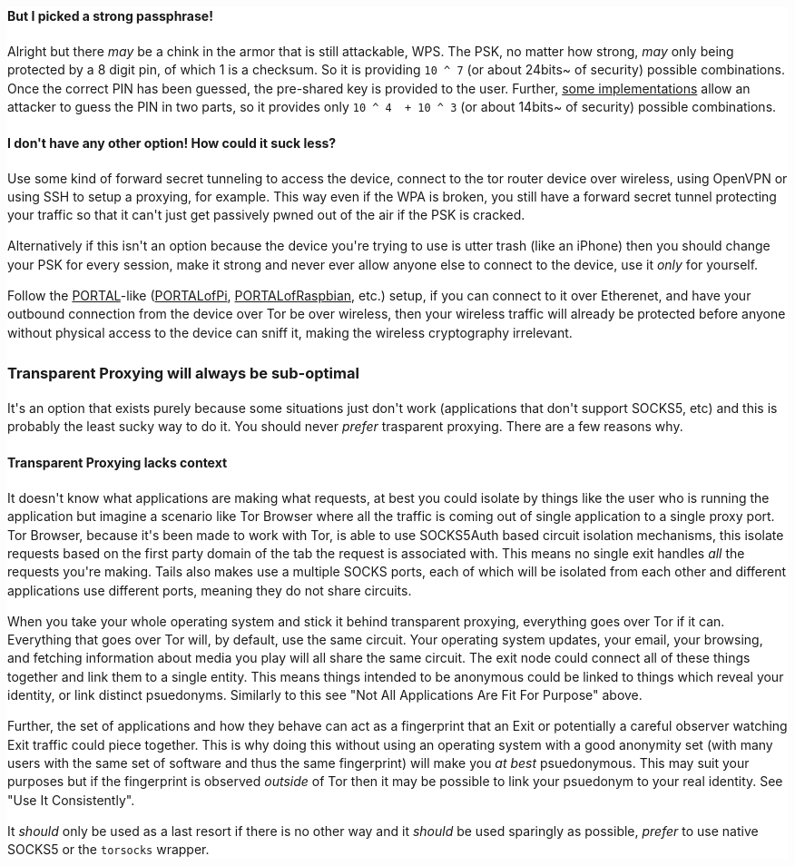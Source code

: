 #### But I picked a strong passphrase!
Alright but there _may_ be a chink in the armor that is still attackable, WPS. The PSK, no matter how strong, _may_ only being protected by a 8 digit pin, of which 1 is a checksum. So it is providing `10 ^ 7` (or about 24bits~ of security) possible combinations. Once the correct PIN has been guessed, the pre-shared key is provided to the user. Further, [some implementations](https://sviehb.files.wordpress.com/2011/12/viehboeck_wps.pdf) allow an attacker to guess the PIN in two parts, so it provides only `10 ^ 4  + 10 ^ 3` (or about 14bits~ of security) possible combinations.

#### I don't have any other option! How could it suck less?
Use some kind of forward secret tunneling to access the device, connect to the tor router device over wireless, using OpenVPN or using SSH to setup a proxying, for example. This way even if the WPA is broken, you still have a forward secret tunnel protecting your traffic so that it can't just get passively pwned out of the air if the PSK is cracked.

Alternatively if this isn't an option because the device you're trying to use is utter trash (like an iPhone) then you should change your PSK for every session, make it strong and never ever allow anyone else to connect to the device, use it _only_ for yourself.

Follow the [PORTAL](https://github.com/grugq/portal)-like ([PORTALofPi](https://github.com/grugq/portalofpi), [PORTALofRaspbian](https://github.com/compoterhacker/PORTALofRaspian), etc.) setup, if you can connect to it over Etherenet, and have your outbound connection from the device over Tor be over wireless, then your wireless traffic will already be protected before anyone without physical access to the device can sniff it, making the wireless cryptography irrelevant.

### Transparent Proxying will always be sub-optimal
It's an option that exists purely because some situations just don't work (applications that don't support SOCKS5, etc) and this is probably the least sucky way to do it. You should never _prefer_ trasparent proxying. There are a few reasons why.

#### Transparent Proxying lacks context
It doesn't know what applications are making what requests, at best you could isolate by things like the user who is running the application but imagine a scenario like Tor Browser where all the traffic is coming out of single application to a single proxy port. Tor Browser, because it's been made to work with Tor, is able to use SOCKS5Auth based circuit isolation mechanisms, this isolate requests based on the first party domain of the tab the request is associated with. This means no single exit handles _all_ the requests you're making. Tails also makes use a multiple SOCKS ports, each of which will be isolated from each other and different applications use different ports, meaning they do not share circuits.

When you take your whole operating system and stick it behind transparent proxying, everything goes over Tor if it can. Everything that goes over Tor will, by default, use the same circuit. Your operating system updates, your email, your browsing, and fetching information about media you play will all share the same circuit. The exit node could connect all of these things together and link them to a single entity. This means things intended to be anonymous could be linked to things which reveal your identity, or link distinct psuedonyms. Similarly to this see "Not All Applications Are Fit For Purpose" above.

Further, the set of applications and how they behave can act as a fingerprint that an Exit or potentially a careful observer watching Exit traffic could piece together. This is why doing this without using an operating system with a good anonymity set (with many users with the same set of software and thus the same fingerprint) will make you _at best_ psuedonymous. This may suit your purposes but if the fingerprint is observed _outside_ of Tor then it may be possible to link your psuedonym to your real identity. See "Use It Consistently".

It _should_ only be used as a last resort if there is no other way and it _should_ be used sparingly as possible, _prefer_ to use native SOCKS5 or the `torsocks` wrapper.
